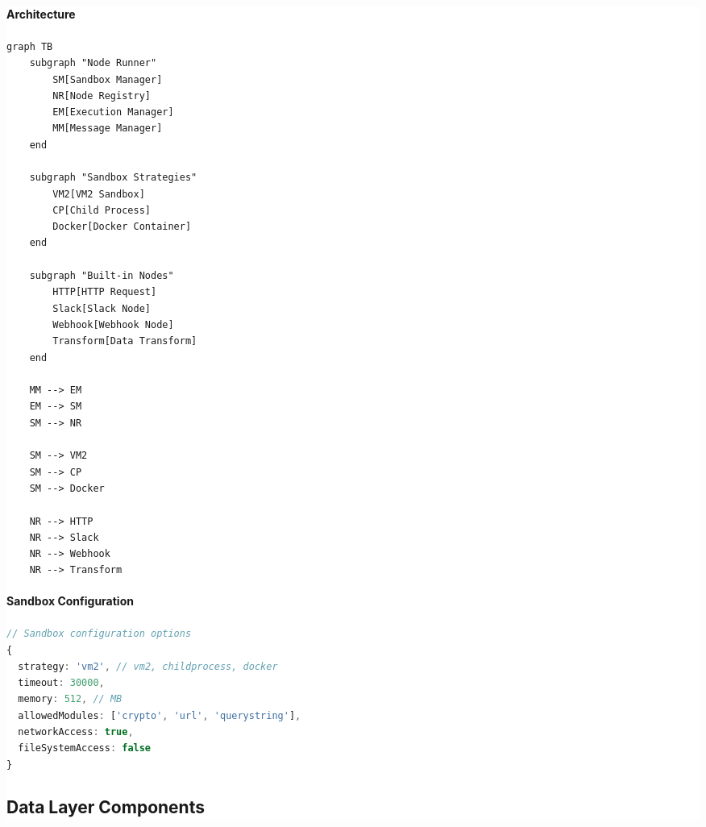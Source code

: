 #### Architecture
```mermaid
graph TB
    subgraph "Node Runner"
        SM[Sandbox Manager]
        NR[Node Registry]
        EM[Execution Manager]
        MM[Message Manager]
    end
    
    subgraph "Sandbox Strategies"
        VM2[VM2 Sandbox]
        CP[Child Process]
        Docker[Docker Container]
    end
    
    subgraph "Built-in Nodes"
        HTTP[HTTP Request]
        Slack[Slack Node]
        Webhook[Webhook Node]
        Transform[Data Transform]
    end
    
    MM --> EM
    EM --> SM
    SM --> NR
    
    SM --> VM2
    SM --> CP
    SM --> Docker
    
    NR --> HTTP
    NR --> Slack
    NR --> Webhook
    NR --> Transform
```

#### Sandbox Configuration
```typescript
// Sandbox configuration options
{
  strategy: 'vm2', // vm2, childprocess, docker
  timeout: 30000,
  memory: 512, // MB
  allowedModules: ['crypto', 'url', 'querystring'],
  networkAccess: true,
  fileSystemAccess: false
}
```

## Data Layer Components
